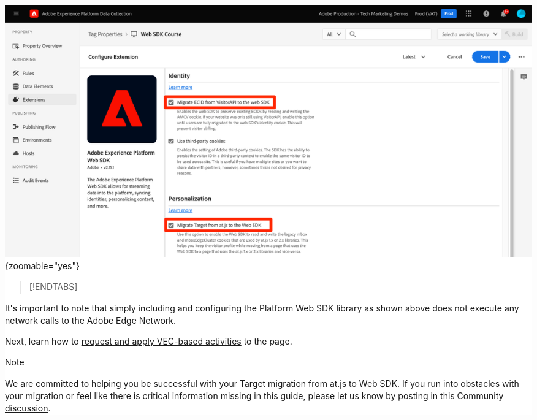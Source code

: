 ![configuring the Web SDK tag extension migration options](assets/tags-config-migration.png){zoomable="yes"}


>[!ENDTABS] 



It's important to note that simply including and configuring the Platform Web SDK library as shown above does not execute any network calls to the Adobe Edge Network. 

Next, learn how to [request and apply VEC-based activities](render-vec-activities.md) to the page.

>[!NOTE]
>
>We are committed to helping you be successful with your Target migration from at.js to Web SDK. If you run into obstacles with your migration or feel like there is critical information missing in this guide, please let us know by posting in [this Community discussion](https://experienceleaguecommunities.adobe.com/t5/adobe-experience-platform-data/tutorial-discussion-migrate-target-from-at-js-to-web-sdk/m-p/575587#M463).
